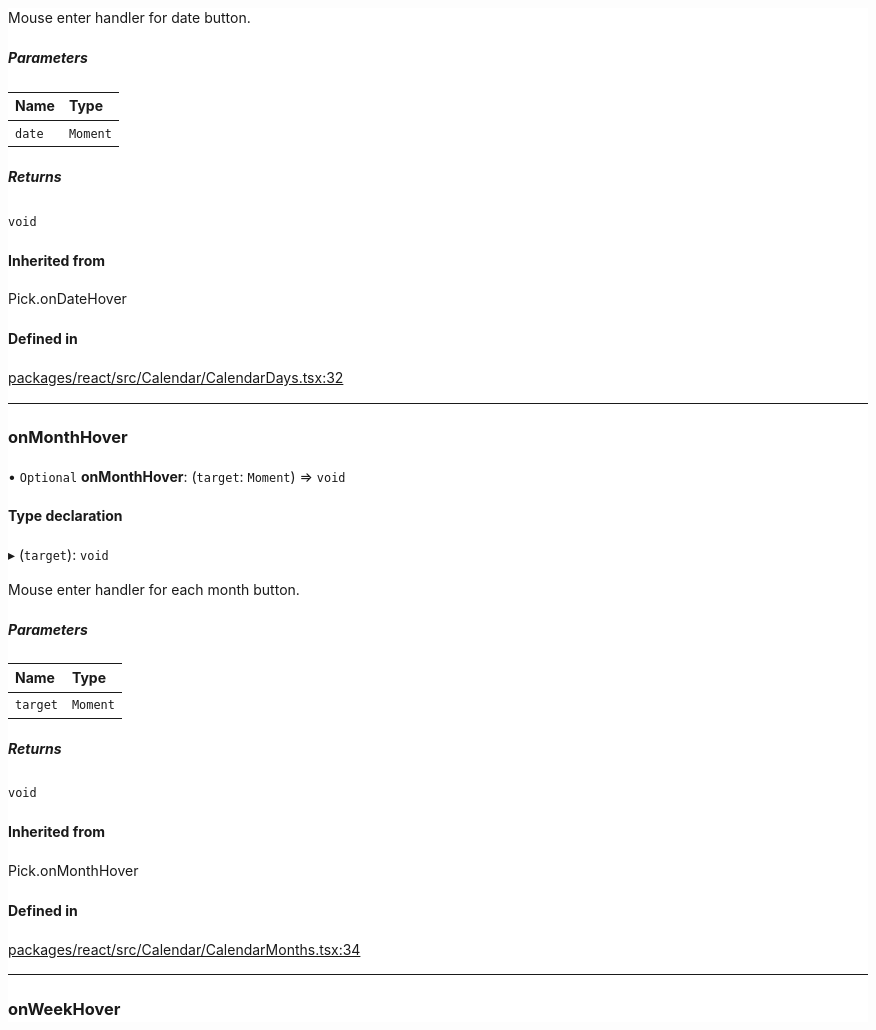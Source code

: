 Mouse enter handler for date button.

##### Parameters

| Name | Type |
| :------ | :------ |
| `date` | `Moment` |

##### Returns

`void`

#### Inherited from

Pick.onDateHover

#### Defined in

[packages/react/src/Calendar/CalendarDays.tsx:32](https://github.com/Mezzanine-UI/mezzanine/blob/83e0173/packages/react/src/Calendar/CalendarDays.tsx#L32)

___

### onMonthHover

• `Optional` **onMonthHover**: (`target`: `Moment`) => `void`

#### Type declaration

▸ (`target`): `void`

Mouse enter handler for each month button.

##### Parameters

| Name | Type |
| :------ | :------ |
| `target` | `Moment` |

##### Returns

`void`

#### Inherited from

Pick.onMonthHover

#### Defined in

[packages/react/src/Calendar/CalendarMonths.tsx:34](https://github.com/Mezzanine-UI/mezzanine/blob/83e0173/packages/react/src/Calendar/CalendarMonths.tsx#L34)

___

### onWeekHover
